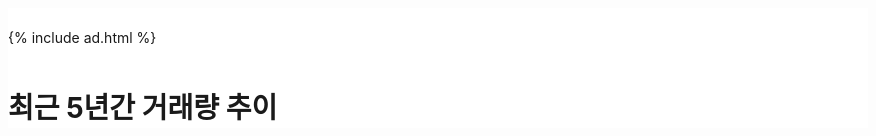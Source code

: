 
<br>
{% include ad.html %}
<br>

# 최근 5년간 거래량 추이


<div style="width:100%;">
    <canvas id="deal_progress" height="200"></canvas>
</div>

<script>
new Chart(document.getElementById("deal_progress"), {
    type: 'line',
    data: {
        labels: ['201402','201403','201404','201405','201406','201407','201408','201409','201410','201411','201412','201501','201502','201503','201504','201505','201506','201507','201508','201509','201510','201511','201512','201601','201602','201603','201604','201605','201606','201607','201608','201609','201610','201611','201612','201701','201702','201703','201704','201705','201706','201707','201708','201709','201710','201711','201712','201801','201802','201803','201804','201805','201806','201807','201808','201809','201810','201811','201812','201901','201902'],
        datasets: [{
            label: '매매',
            pointRadius: 1,
            data: [46, 59, 45, 40, 53, 50, 38, 39, 33, 28, 29, 41, 25, 49, 49, 27, 40, 37, 47, 43, 40, 38, 47, 28, 24, 34, 25, 28, 35, 38, 40, 42, 52, 40, 33, 34, 41, 31, 39, 35, 41, 34, 27, 34, 24, 34, 28, 42, 34, 43, 43, 42, 45, 36, 38, 28, 43, 17, 20, 31, 8],
            borderColor: "rgba(255, 201, 14, 1)",
            backgroundColor: "rgba(255, 201, 14, 0.5)",
            fill: false,
            lineTension: 0
        },{
            label: '전월세',
            pointRadius: 1,
            data: [30, 36, 33, 25, 29, 29, 37, 43, 43, 37, 43, 44, 45, 38, 32, 37, 30, 28, 28, 20, 69, 28, 27, 30, 29, 30, 24, 23, 27, 23, 15, 27, 27, 21, 25, 20, 34, 35, 28, 32, 23, 27, 27, 24, 32, 34, 33, 36, 41, 33, 23, 33, 39, 34, 17, 22, 27, 38, 40, 38, 12],
            borderColor: "rgba(0, 141, 185, 1)",
            backgroundColor: "rgba(0, 141, 185, 0.5)",
            fill: false,
            lineTension: 0
        }
        ]
    },
    options: {
        responsive: true,
        title: {
            display: false
        },
        tooltips: {
            mode: 'index',
            intersect: false
        },
        hover: {
            mode: 'nearest',
            intersect: true
        },
        scales: {
            xAxes: [{
                display: true,
                scaleLabel: {
                    display: true,
                    labelString: '년/월'